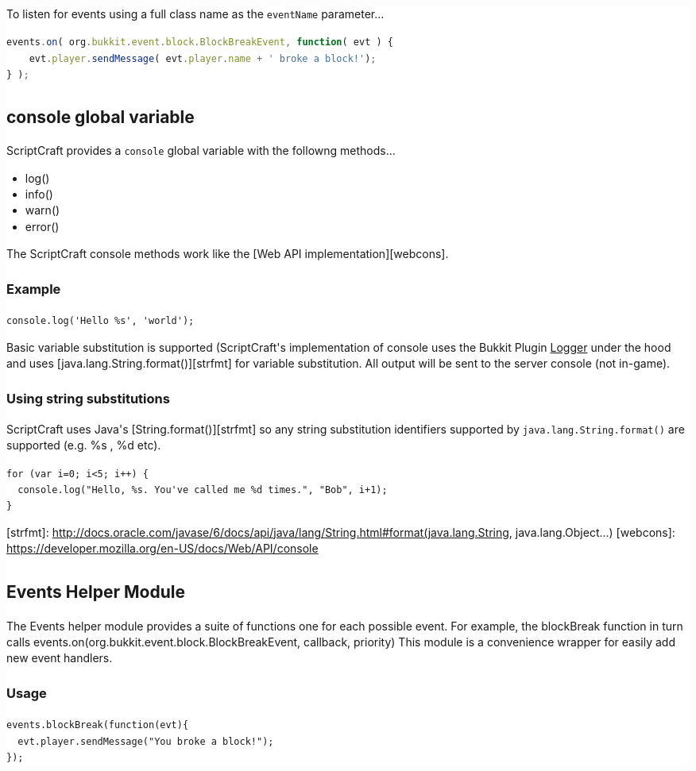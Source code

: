 ```javascript    
```

To listen for events using a full class name as the `eventName` parameter...

```javascript    
events.on( org.bukkit.event.block.BlockBreakEvent, function( evt ) { 
    evt.player.sendMessage( evt.player.name + ' broke a block!');
} );
```

[buk2]: http://wiki.bukkit.org/Event_API_Reference
[buk]: http://jd.bukkit.org/dev/apidocs/index.html?org/bukkit/event/Event.html

## console global variable

ScriptCraft provides a `console` global variable with the followng methods...

 * log()  
 * info() 
 * warn()
 * error()

The ScriptCraft console methods work like the [Web API implementation][webcons].

### Example 

    console.log('Hello %s', 'world');

Basic variable substitution is supported (ScriptCraft's implementation
of console uses the Bukkit Plugin [Logger][lgr] under the hood and
uses [java.lang.String.format()][strfmt] for variable
substitution. All output will be sent to the server console (not
in-game).

### Using string substitutions

ScriptCraft uses Java's [String.format()][strfmt] so any string substitution identifiers supported by 
`java.lang.String.format()` are supported (e.g. %s , %d etc).

    for (var i=0; i<5; i++) {
      console.log("Hello, %s. You've called me %d times.", "Bob", i+1);
    }

[lgr]: http://jd.bukkit.org/beta/apidocs/org/bukkit/plugin/PluginLogger.html
[strfmt]: http://docs.oracle.com/javase/6/docs/api/java/lang/String.html#format(java.lang.String, java.lang.Object...)
[webcons]: https://developer.mozilla.org/en-US/docs/Web/API/console

## Events Helper Module
The Events helper module provides a suite of functions one for each possible event.
For example, the blockBreak function in turn calls events.on(org.bukkit.event.block.BlockBreakEvent, callback, priority)
This module is a convenience wrapper for easily add new event handlers.
### Usage

    events.blockBreak(function(evt){ 
      evt.player.sendMessage("You broke a block!"); 
    });


[email]: mailto:walter.higgins@gmail.com?subject=ScriptCraft_API_Reference
[njsmod]: http://nodejs.org/api/modules.html
[plsm]: http://jd.bukkit.org/dev/apidocs/org/bukkit/command/CommandSender.html#sendMessage(java.lang.String)
[anatomy]: ./Anatomy-of-a-Plugin.md
[btdoc]: http://jd.bukkit.org/beta/apidocs/org/bukkit/scheduler/BukkitTask.html
[btdoc]: http://jd.bukkit.org/beta/apidocs/org/bukkit/scheduler/BukkitTask.html
[issue69]: https://github.com/walterhiggins/ScriptCraft/issues/69
[cjsmodules]: http://wiki.commonjs.org/wiki/Modules/1.1.1.
[pahodocs]: http://pic.dhe.ibm.com/infocenter/wmqv7/v7r5/index.jsp?topic=/com.ibm.mq.javadoc.doc/WMQMQxrClasses/org/eclipse/paho/client/mqttv3/package-summary.html
[mqtt]: http://mqtt.org/
[buksign]: http://jd.bukkit.org/dev/apidocs/org/bukkit/block/Sign.html
[bkpl]: http://jd.bukkit.org/dev/apidocs/org/bukkit/entity/Player.html
[bkloc]: http://jd.bukkit.org/dev/apidocs/org/bukkit/Location.html
[bkbcs]: http://jd.bukkit.org/dev/apidocs/org/bukkit/command/BlockCommandSender.html
[bksndr]: http://jd.bukkit.org/dev/apidocs/index.html?org/bukkit/command/CommandSender.html
[sched]: http://jd.bukkit.org/beta/apidocs/org/bukkit/scheduler/package-summary.html
[fnfltr]: http://docs.oracle.com/javase/6/docs/api/java/io/FilenameFilter.html
[bres]: http://en.wikipedia.org/wiki/Midpoint_circle_algorithm
[dv]: http://www.minecraftwiki.net/wiki/Data_values
[fl]: http://en.wikipedia.org/wiki/Fluent_interface
[edonaldson]: https://github.com/edonaldson